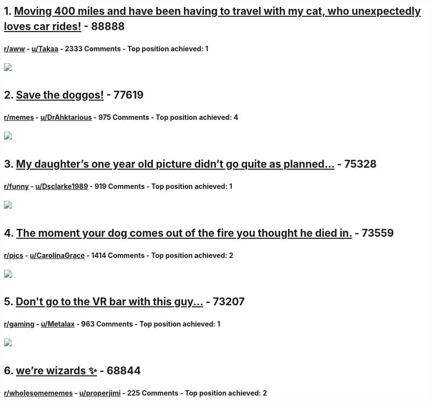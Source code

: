 ## 1. [Moving 400 miles and have been having to travel with my cat, who unexpectedly loves car rides!](http://reddit.com/r/aww/comments/c9g6tx/moving_400_miles_and_have_been_having_to_travel/) - 88888
#### [r/aww](http://reddit.com/r/aww) - [u/Takaa](http://reddit.com/u/Takaa) - 2333 Comments - Top position achieved: 1

<a href="https://i.redd.it/nvfa7z9rph831.jpg"><img src="https://a.thumbs.redditmedia.com/4kljqU7h1JUWK-zNlUfBF7NThKj6G7-8XiQG4oIuDQ0.jpg"></img></a>

## 2. [Save the doggos!](http://reddit.com/r/memes/comments/c9j827/save_the_doggos/) - 77619
#### [r/memes](http://reddit.com/r/memes) - [u/DrAhktarious](http://reddit.com/u/DrAhktarious) - 975 Comments - Top position achieved: 4

<a href="https://i.redd.it/s14p999f0j831.jpg"><img src="https://b.thumbs.redditmedia.com/sVj-efagPWVqikwCpuGQmduJyXGLCmJMjKav8mmxe_o.jpg"></img></a>

## 3. [My daughter’s one year old picture didn’t go quite as planned...](http://reddit.com/r/funny/comments/c9alsc/my_daughters_one_year_old_picture_didnt_go_quite/) - 75328
#### [r/funny](http://reddit.com/r/funny) - [u/Dsclarke1989](http://reddit.com/u/Dsclarke1989) - 919 Comments - Top position achieved: 1

<a href="https://i.redd.it/3l3pbaj9ae831.jpg"><img src="https://a.thumbs.redditmedia.com/HYTYLquWyqpvhQVlEtnmSjHsQ5bppfOhyJRX-SZRPt8.jpg"></img></a>

## 4. [The moment your dog comes out of the fire you thought he died in.](http://reddit.com/r/pics/comments/c9h7oc/the_moment_your_dog_comes_out_of_the_fire_you/) - 73559
#### [r/pics](http://reddit.com/r/pics) - [u/CarolinaGrace](http://reddit.com/u/CarolinaGrace) - 1414 Comments - Top position achieved: 2

<a href="https://i.redd.it/7eor006f6i831.jpg"><img src="https://b.thumbs.redditmedia.com/xnnd4sp1n-DijRGiiGTY_5SAtEXPZf4KQf7ZwVI56bk.jpg"></img></a>

## 5. [Don't go to the VR bar with this guy...](http://reddit.com/r/gaming/comments/c9hoe7/dont_go_to_the_vr_bar_with_this_guy/) - 73207
#### [r/gaming](http://reddit.com/r/gaming) - [u/Metalax](http://reddit.com/u/Metalax) - 963 Comments - Top position achieved: 1

<a href="https://gfycat.com/waterythreadbareduckling-virtual-reality-boston-drunkn-gaming-fight-bar"><img src="https://b.thumbs.redditmedia.com/NcWRVxDBPsZx8_Ee_71Qq4KAP6C041CQDW_Es9nF-LM.jpg"></img></a>

## 6. [we’re wizards ✨](http://reddit.com/r/wholesomememes/comments/c9lk7r/were_wizards/) - 68844
#### [r/wholesomememes](http://reddit.com/r/wholesomememes) - [u/properjimi](http://reddit.com/u/properjimi) - 225 Comments - Top position achieved: 2

